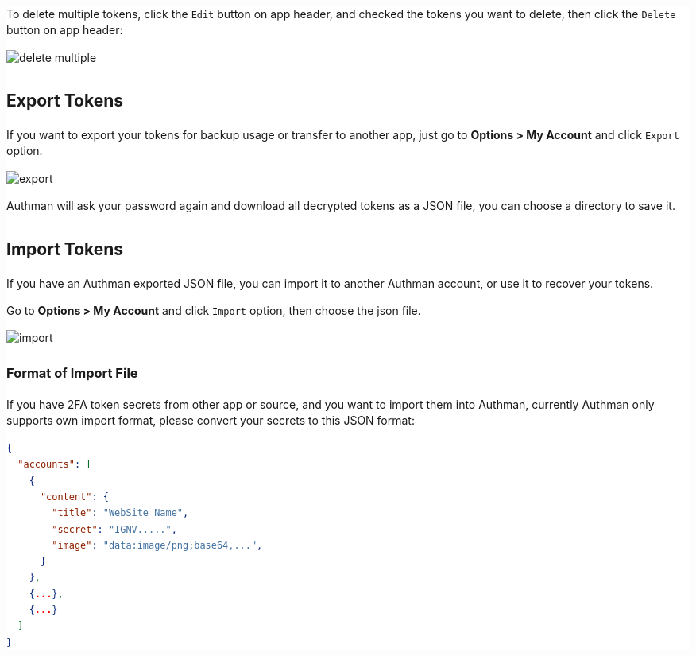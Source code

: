 To delete multiple tokens, click the `Edit` button on app header, and checked the tokens you want to delete, then click the `Delete` button on app header:

<img width="384" alt="delete multiple" src="https://github.com/simular/authman-app/assets/1639206/ebef238a-e1fa-4205-996a-6de940fce19c">

## Export Tokens

If you want to export your tokens for backup usage or transfer to another app, just go to **Options > My Account** and click `Export` option.

![export](https://github.com/simular/authman-app/assets/1639206/336b4862-9a72-44d2-8040-5408ac44d643)

Authman will ask your password again and download all decrypted tokens as a JSON file, you can choose a directory to save it.

## Import Tokens

If you have an Authman exported JSON file, you can import it to another Authman account, or use it to recover your tokens.

Go to **Options > My Account** and click `Import` option, then choose the json file.

![import](https://github.com/simular/authman-app/assets/1639206/11503c25-f798-4257-84a7-62a96689e2c5)

### Format of Import File 

If you have 2FA token secrets from other app or source, and you want to import them into Authman, 
currently Authman only supports own import format, please convert your secrets to this JSON format:

```json
{
  "accounts": [
    {
      "content": {
        "title": "WebSite Name",
        "secret": "IGNV.....",
        "image": "data:image/png;base64,...",
      }
    },
    {...},
    {...}
  ]
}
```


